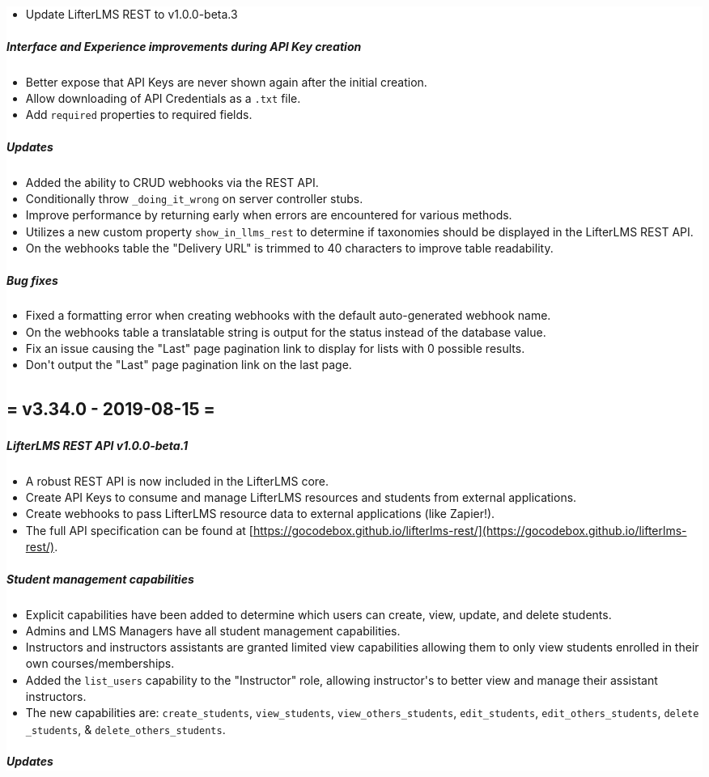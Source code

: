 + Update LifterLMS REST to v1.0.0-beta.3

##### Interface and Experience improvements during API Key creation

+ Better expose that API Keys are never shown again after the initial creation.
+ Allow downloading of API Credentials as a `.txt` file.
+ Add `required` properties to required fields.

##### Updates

+ Added the ability to CRUD webhooks via the REST API.
+ Conditionally throw `_doing_it_wrong` on server controller stubs.
+ Improve performance by returning early when errors are encountered for various methods.
+ Utilizes a new custom property `show_in_llms_rest` to determine if taxonomies should be displayed in the LifterLMS REST API.
+ On the webhooks table the "Delivery URL" is trimmed to 40 characters to improve table readability.

##### Bug fixes

+ Fixed a formatting error when creating webhooks with the default auto-generated webhook name.
+ On the webhooks table a translatable string is output for the status instead of the database value.
+ Fix an issue causing the "Last" page pagination link to display for lists with 0 possible results.
+ Don't output the "Last" page pagination link on the last page.



= v3.34.0 - 2019-08-15 =
------------------------

##### LifterLMS REST API v1.0.0-beta.1

+ A robust REST API is now included in the LifterLMS core.
+ Create API Keys to consume and manage LifterLMS resources and students from external applications.
+ Create webhooks to pass LifterLMS resource data to external applications (like Zapier!).
+ The full API specification can be found at [https://gocodebox.github.io/lifterlms-rest/](https://gocodebox.github.io/lifterlms-rest/).

##### Student management capabilities

+ Explicit capabilities have been added to determine which users can create, view, update, and delete students.
+ Admins and LMS Managers have all student management capabilities.
+ Instructors and instructors assistants are granted limited view capabilities allowing them to only view students enrolled in their own courses/memberships.
+ Added the `list_users` capability to the "Instructor" role, allowing instructor's to better view and manage their assistant instructors.
+ The new capabilities are: `create_students`, `view_students`, `view_others_students`, `edit_students`, `edit_others_students`, `delete_students`, & `delete_others_students`.

##### Updates
